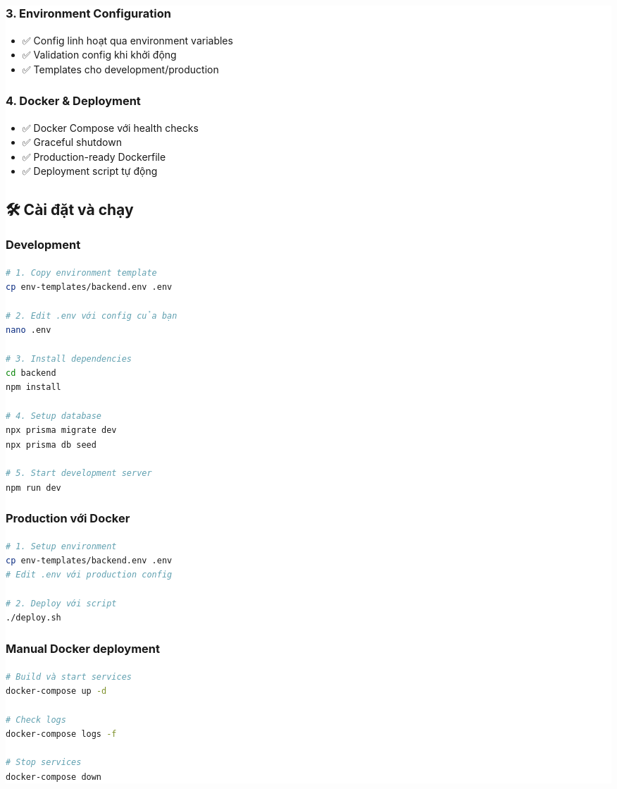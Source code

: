### 3. **Environment Configuration**
- ✅ Config linh hoạt qua environment variables
- ✅ Validation config khi khởi động
- ✅ Templates cho development/production

### 4. **Docker & Deployment**
- ✅ Docker Compose với health checks
- ✅ Graceful shutdown
- ✅ Production-ready Dockerfile
- ✅ Deployment script tự động

## 🛠️ Cài đặt và chạy

### Development

```bash
# 1. Copy environment template
cp env-templates/backend.env .env

# 2. Edit .env với config của bạn
nano .env

# 3. Install dependencies
cd backend
npm install

# 4. Setup database
npx prisma migrate dev
npx prisma db seed

# 5. Start development server
npm run dev
```

### Production với Docker

```bash
# 1. Setup environment
cp env-templates/backend.env .env
# Edit .env với production config

# 2. Deploy với script
./deploy.sh
```

### Manual Docker deployment

```bash
# Build và start services
docker-compose up -d

# Check logs
docker-compose logs -f

# Stop services
docker-compose down
```
